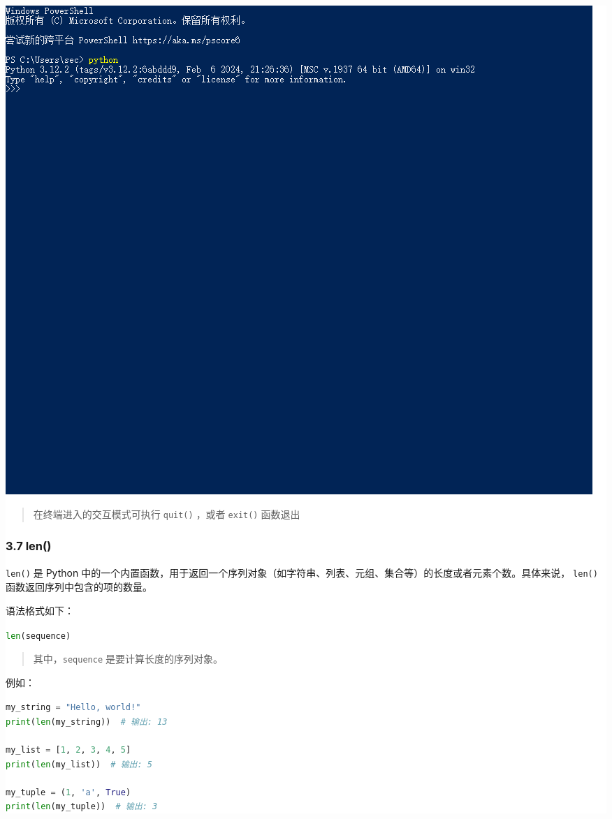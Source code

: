 ![终端执行命令，进入交互模式](./../../../../../images/Python/%E7%BB%88%E7%AB%AF%E6%89%A7%E8%A1%8C%E5%91%BD%E4%BB%A4%EF%BC%8C%E8%BF%9B%E5%85%A5%E4%BA%A4%E4%BA%92%E6%A8%A1%E5%BC%8F.png)

> 在终端进入的交互模式可执行 `quit()` ，或者 `exit()` 函数退出

### 3.7 len()

 `len()` 是 Python 中的一个内置函数，用于返回一个序列对象（如字符串、列表、元组、集合等）的长度或者元素个数。具体来说， `len()` 函数返回序列中包含的项的数量。

语法格式如下：

```python
len(sequence)
```

> 其中，`sequence` 是要计算长度的序列对象。

例如：

```python
my_string = "Hello, world!"
print(len(my_string))  # 输出: 13

my_list = [1, 2, 3, 4, 5]
print(len(my_list))  # 输出: 5

my_tuple = (1, 'a', True)
print(len(my_tuple))  # 输出: 3
```
